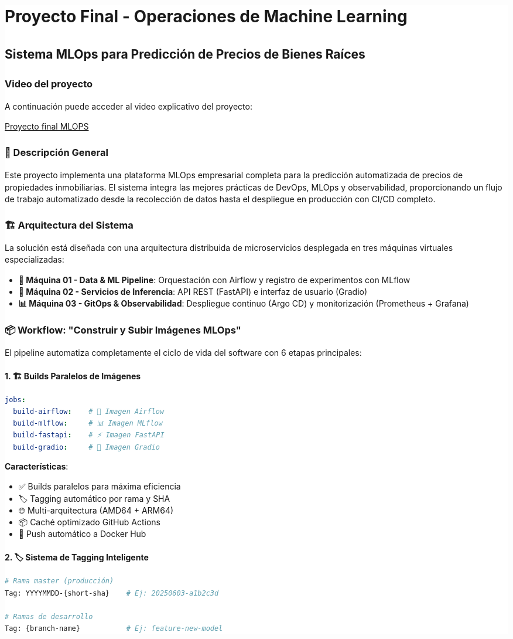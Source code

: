 # Proyecto Final - Operaciones de Machine Learning
## Sistema MLOps para Predicción de Precios de Bienes Raíces

### Video del proyecto

A continuación puede acceder al video explicativo del proyecto:

[Proyecto final MLOPS](https://youtu.be/gQF0ej60K2c)

### 🎯 Descripción General

Este proyecto implementa una plataforma MLOps empresarial completa para la predicción automatizada de precios de propiedades inmobiliarias. El sistema integra las mejores prácticas de DevOps, MLOps y observabilidad, proporcionando un flujo de trabajo automatizado desde la recolección de datos hasta el despliegue en producción con CI/CD completo.

### 🏗️ Arquitectura del Sistema

La solución está diseñada con una arquitectura distribuida de microservicios desplegada en tres máquinas virtuales especializadas:

- **🔄 Máquina 01 - Data & ML Pipeline**: Orquestación con Airflow y registro de experimentos con MLflow
- **🚀 Máquina 02 - Servicios de Inferencia**: API REST (FastAPI) e interfaz de usuario (Gradio)
- **📊 Máquina 03 - GitOps & Observabilidad**: Despliegue continuo (Argo CD) y monitorización (Prometheus + Grafana)


### 📦 **Workflow: "Construir y Subir Imágenes MLOps"**

El pipeline automatiza completamente el ciclo de vida del software con 6 etapas principales:

#### **1. 🏗️ Builds Paralelos de Imágenes**
```yaml
jobs:
  build-airflow:    # 🔄 Imagen Airflow
  build-mlflow:     # 📊 Imagen MLflow  
  build-fastapi:    # ⚡ Imagen FastAPI
  build-gradio:     # 🎨 Imagen Gradio
```

**Características**:
- ✅ Builds paralelos para máxima eficiencia
- 🏷️ Tagging automático por rama y SHA
- 🌐 Multi-arquitectura (AMD64 + ARM64)
- 📦 Caché optimizado GitHub Actions
- 🐳 Push automático a Docker Hub

#### **2. 🏷️ Sistema de Tagging Inteligente**
```bash
# Rama master (producción)
Tag: YYYYMMDD-{short-sha}    # Ej: 20250603-a1b2c3d

# Ramas de desarrollo  
Tag: {branch-name}           # Ej: feature-new-model
```
